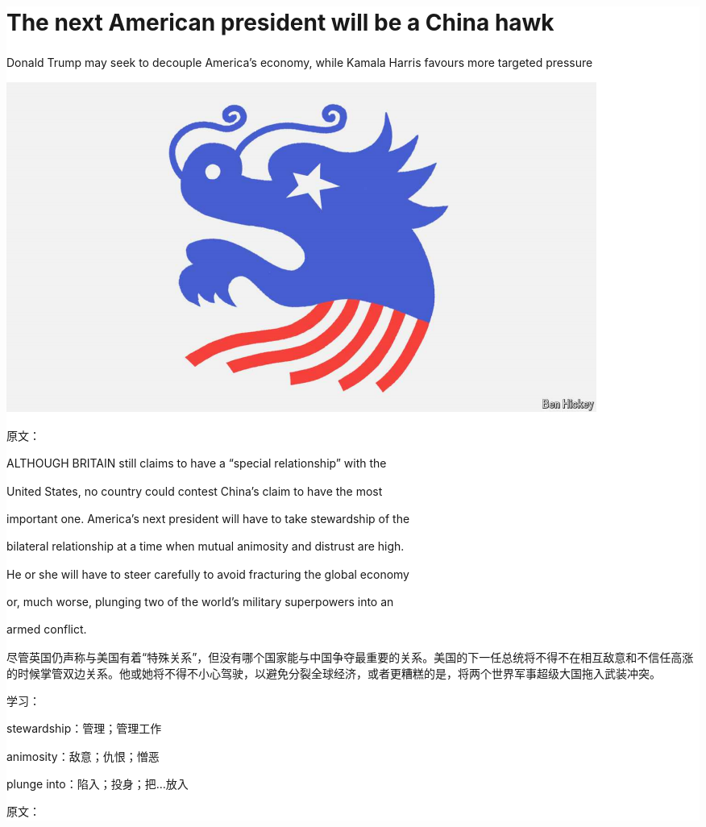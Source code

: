 # The next American president will be a China hawk

Donald Trump may seek to decouple America’s economy, while Kamala Harris favours more targeted pressure

![image-20241016193451834](./assets/image-20241016193451834.png)

原文：

ALTHOUGH BRITAIN still claims to have a “special relationship” with the

United States, no country could contest China’s claim to have the most

important one. America’s next president will have to take stewardship of the

bilateral relationship at a time when mutual animosity and distrust are high.

He or she will have to steer carefully to avoid fracturing the global economy

or, much worse, plunging two of the world’s military superpowers into an

armed conflict.

尽管英国仍声称与美国有着“特殊关系”，但没有哪个国家能与中国争夺最重要的关系。美国的下一任总统将不得不在相互敌意和不信任高涨的时候掌管双边关系。他或她将不得不小心驾驶，以避免分裂全球经济，或者更糟糕的是，将两个世界军事超级大国拖入武装冲突。

学习：

stewardship：管理；管理工作          

animosity：敌意；仇恨；憎恶

plunge into：陷入；投身；把…放入

原文：
